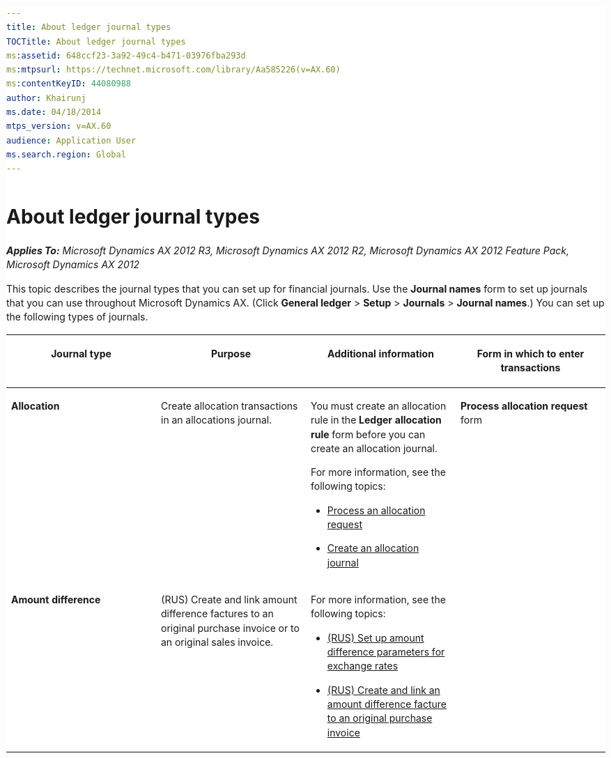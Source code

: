 ```yaml
---
title: About ledger journal types
TOCTitle: About ledger journal types
ms:assetid: 648ccf23-3a92-49c4-b471-03976fba293d
ms:mtpsurl: https://technet.microsoft.com/library/Aa585226(v=AX.60)
ms:contentKeyID: 44080988
author: Khairunj
ms.date: 04/18/2014
mtps_version: v=AX.60
audience: Application User
ms.search.region: Global
---
```


# About ledger journal types 


_**Applies To:** Microsoft Dynamics AX 2012 R3, Microsoft Dynamics AX 2012 R2, Microsoft Dynamics AX 2012 Feature Pack, Microsoft Dynamics AX 2012_

This topic describes the journal types that you can set up for financial journals. Use the **Journal names** form to set up journals that you can use throughout Microsoft Dynamics AX. (Click **General ledger** \> **Setup** \> **Journals** \> **Journal names**.) You can set up the following types of journals.

<table>
<colgroup>
<col style="width: 25%" />
<col style="width: 25%" />
<col style="width: 25%" />
<col style="width: 25%" />
</colgroup>
<thead>
<tr class="header">
<th><p>Journal type</p></th>
<th><p>Purpose</p></th>
<th><p>Additional information</p></th>
<th><p>Form in which to enter transactions</p></th>
</tr>
</thead>
<tbody>
<tr class="odd">
<td><p><strong>Allocation</strong></p></td>
<td><p>Create allocation transactions in an allocations journal.</p></td>
<td><p>You must create an allocation rule in the <strong>Ledger allocation rule</strong> form before you can create an allocation journal.</p>
<p>For more information, see the following topics:</p>
<ul>
<li><p><a href="process-an-allocation-request.md">Process an allocation request</a></p></li>
<li><p><a href="create-an-allocation-journal.md">Create an allocation journal</a></p></li>
</ul></td>
<td><p><strong>Process allocation request</strong> form</p></td>
</tr>
<tr class="even">
<td><p><strong>Amount difference</strong></p></td>
<td><p>(RUS) Create and link amount difference factures to an original purchase invoice or to an original sales invoice.</p></td>
<td><p>For more information, see the following topics:</p>
<ul>
<li><p><a href="rus-set-up-amount-difference-parameters-for-exchange-rates.md">(RUS) Set up amount difference parameters for exchange rates</a></p></li>
<li><p><a href="rus-create-and-link-an-amount-difference-facture-to-an-original-purchase-invoice.md">(RUS) Create and link an amount difference facture to an original purchase invoice</a></p></li>
